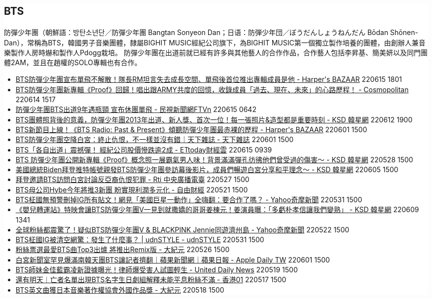 ## BTS

防彈少年團（朝鮮語：방탄소년단／防彈少年團 Bangtan Sonyeon Dan；日语：防弾少年団／ぼうだんしょうねんだん Bōdan Shōnen-Dan），常稱為BTS，韓國男子音樂團體，隸屬BIGHIT MUSIC經紀公司旗下，為BIGHIT MUSIC第一個獨立製作培養的團體，由創辦人兼音樂製作人房時爀和製作人Pdogg栽培。
防彈少年團在出道前就已經有許多與其他藝人的合作作品，合作藝人包括李昇基、簡美妍以及同門團體2AM，並且在趙權的SOLO專輯也有合作。
- [BTS防彈少年團宣布單飛不解散！隊長RM坦言失去成長空間、單飛後首位推出專輯成員是他 - Harper's BAZAAR](https://www.harpersbazaar.com/tw/celebrity/celebritynews/g40294570/bts/ "BTS防彈少年團宣布單飛不解散！隊長RM坦言失去成長空間、單飛後首位推出專輯成員是他 - Harper's BAZAAR") 220615 1801
- [BTS防彈少年團新專輯《Proof》回歸！唱出跟ARMY共度的回憶，收錄成員「過去、現在、未來」的心路歷程！ - Cosmopolitan](https://www.cosmopolitan.com/tw/entertainment/movies/g40281055/btsproofarmy/ "BTS防彈少年團新專輯《Proof》回歸！唱出跟ARMY共度的回憶，收錄成員「過去、現在、未來」的心路歷程！ - Cosmopolitan") 220614 1517
- [防彈少年團BTS出道9年遇瓶頸 宣布休團單飛 - 民視新聞網FTVn](https://www.ftvnews.com.tw/news/detail/2022615W0002 "防彈少年團BTS出道9年遇瓶頸 宣布休團單飛 - 民視新聞網FTVn") 220615 0642
- [BTS團體照背後的意義，防彈少年團2013年出道、新人獎、首次一位！每一張照片&造型都是重要時刻 - KSD 韓星網](https://www.koreastardaily.com/tc/news/141780 "BTS團體照背後的意義，防彈少年團2013年出道、新人獎、首次一位！每一張照片&造型都是重要時刻 - KSD 韓星網") 220612 1900
- [BTS新節目上線！《BTS Radio: Past & Present》傾聽防彈少年團最赤裸的歷程 - Harper's BAZAAR](https://www.harpersbazaar.com/tw/celebrity/celebritynews/g40162814/bts-radio-past-and-present/ "BTS新節目上線！《BTS Radio: Past & Present》傾聽防彈少年團最赤裸的歷程 - Harper's BAZAAR") 220601 1500
- [BTS防彈少年團空降白宮：終止仇恨，不一樣並沒有錯｜天下雜誌 - 天下雜誌](https://www.cw.com.tw/article/5121414 "BTS防彈少年團空降白宮：終止仇恨，不一樣並沒有錯｜天下雜誌 - 天下雜誌") 220601 1500
- [BTS「各自出道」震撼彈！ 經紀公司股價慘跌逾2成 - ETtoday財經雲](https://finance.ettoday.net/news/2273083?redirect=1 "BTS「各自出道」震撼彈！ 經紀公司股價慘跌逾2成 - ETtoday財經雲") 220615 0939
- [BTS 防彈少年團公開新專輯《Proof》概念照一展霸氣男人味！背景滿滿彈孔彷彿他們曾受過的傷害～ - KSD 韓星網](https://www.koreastardaily.com/tc/news/141527 "BTS 防彈少年團公開新專輯《Proof》概念照一展霸氣男人味！背景滿滿彈孔彷彿他們曾受過的傷害～ - KSD 韓星網") 220528 1500
- [美國總統Biden拜登推特帳號親發BTS防彈少年團參訪幕後影片，成員們暢遊白宮分享和平理念～ - KSD 韓星網](https://www.koreastardaily.com/tc/news/141658 "美國總統Biden拜登推特帳號親發BTS防彈少年團參訪幕後影片，成員們暢遊白宮分享和平理念～ - KSD 韓星網") 220605 1500
- [拜登邀請BTS訪問白宮討論反亞裔仇恨犯罪 - Rti 中央廣播電臺](https://www.rti.org.tw/news/view/id/2134113 "拜登邀請BTS訪問白宮討論反亞裔仇恨犯罪 - Rti 中央廣播電臺") 220527 1500
- [BTS母公司Hybe今年將推3新團 盼實現利潤多元化 - 自由財經](https://ec.ltn.com.tw/article/breakingnews/3934474 "BTS母公司Hybe今年將推3新團 盼實現利潤多元化 - 自由財經") 220521 1500
- [BTS柾國無預警刪掉IG所有貼文！網見「美國巨星一動作」全嗨翻：要合作了嗎？ - Yahoo奇摩新聞](https://tw.news.yahoo.com/bts%E6%9F%BE%E5%9C%8B%E7%84%A1%E9%A0%90%E8%AD%A6%E5%88%AA%E6%8E%89ig%E6%89%80%E6%9C%89%E8%B2%BC%E6%96%87-%E7%B6%B2%E8%A6%8B-%E7%BE%8E%E5%9C%8B%E5%B7%A8%E6%98%9F-%E5%8B%95%E4%BD%9C-%E5%85%A8%E5%97%A8%E7%BF%BB-072629669.html "BTS柾國無預警刪掉IG所有貼文！網見「美國巨星一動作」全嗨翻：要合作了嗎？ - Yahoo奇摩新聞") 220531 1500
- [《嬰兒轉運站》特映會讓BTS防彈少年團V一見到就撒嬌的哥哥姜棟元！姜演員曝：「多虧朴孝信讓我們變熟」 - KSD 韓星網](https://www.koreastardaily.com/tc/news/141731 "《嬰兒轉運站》特映會讓BTS防彈少年團V一見到就撒嬌的哥哥姜棟元！姜演員曝：「多虧朴孝信讓我們變熟」 - KSD 韓星網") 220609 1341
- [全球粉絲都震驚了！疑似BTS防彈少年團V & BLACKPINK Jennie同遊濟州島 - Yahoo奇摩新聞](https://tw.news.yahoo.com/%E5%85%A8%E7%90%83%E7%B2%89%E7%B5%B2%E9%83%BD%E9%9C%87%E9%A9%9A%E4%BA%86-%E7%96%91%E4%BC%BCbts%E9%98%B2%E5%BD%88%E5%B0%91%E5%B9%B4%E5%9C%98v-blackpink-jennie%E5%90%8C%E9%81%8A%E6%BF%9F%E5%B7%9E%E5%B3%B6-014600986.html "全球粉絲都震驚了！疑似BTS防彈少年團V & BLACKPINK Jennie同遊濟州島 - Yahoo奇摩新聞") 220522 1500
- [BTS柾國IG被清空網驚：發生了什麼事？ | udnSTYLE - udnSTYLE](https://style.udn.com/style/story/8065/6353576 "BTS柾國IG被清空網驚：發生了什麼事？ | udnSTYLE - udnSTYLE") 220531 1500
- [粉絲票選最愛BTS曲Top3出爐 將推出Remix版 - 大紀元](https://www.epochtimes.com/b5/22/5/26/n13745740.htm "粉絲票選最愛BTS曲Top3出爐 將推出Remix版 - 大紀元") 220526 1500
- [白宮新聞室罕見爆滿南韓天團BTS讓記者擠翻｜蘋果新聞網｜蘋果日報 - Apple Daily TW](https://www.appledaily.com.tw/international/20220601/6H3RQE4WOFC2FJP2B32L6J274Y "白宮新聞室罕見爆滿南韓天團BTS讓記者擠翻｜蘋果新聞網｜蘋果日報 - Apple Daily TW") 220601 1500
- [BTS師妹金佳藍霸凌新證據曝光！律師爆受害人試圖輕生 - United Daily News](https://stars.udn.com/star/story/10092/6325963 "BTS師妹金佳藍霸凌新證據曝光！律師爆受害人試圖輕生 - United Daily News") 220519 1500
- [還有明天︱亡者名單出現BTS名字生日劇組解釋未能平息粉絲不滿 - 香港01](https://www.hk01.com/%E5%8D%B3%E6%99%82%E5%A8%9B%E6%A8%82/771195/%E9%82%84%E6%9C%89%E6%98%8E%E5%A4%A9-%E4%BA%A1%E8%80%85%E5%90%8D%E5%96%AE%E5%87%BA%E7%8F%BEbts%E5%90%8D%E5%AD%97%E7%94%9F%E6%97%A5-%E5%8A%87%E7%B5%84%E8%A7%A3%E9%87%8B%E6%9C%AA%E8%83%BD%E5%B9%B3%E6%81%AF%E7%B2%89%E7%B5%B2%E4%B8%8D%E6%BB%BF "還有明天︱亡者名單出現BTS名字生日劇組解釋未能平息粉絲不滿 - 香港01") 220517 1500
- [BTS英文曲獲日本音樂著作權協會外國作品獎 - 大紀元](https://www.epochtimes.com/b5/22/5/18/n13739790.htm "BTS英文曲獲日本音樂著作權協會外國作品獎 - 大紀元") 220518 1500
